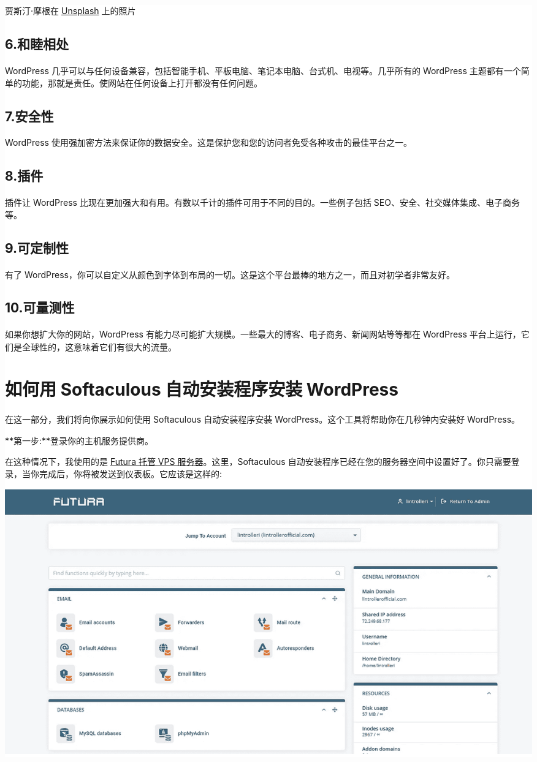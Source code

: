 贾斯汀·摩根在 [Unsplash](https://unsplash.com?utm_source=medium&utm_medium=referral) 上的照片

## 6.和睦相处

WordPress 几乎可以与任何设备兼容，包括智能手机、平板电脑、笔记本电脑、台式机、电视等。几乎所有的 WordPress 主题都有一个简单的功能，那就是责任。使网站在任何设备上打开都没有任何问题。

## 7.安全性

WordPress 使用强加密方法来保证你的数据安全。这是保护您和您的访问者免受各种攻击的最佳平台之一。

## 8.插件

插件让 WordPress 比现在更加强大和有用。有数以千计的插件可用于不同的目的。一些例子包括 SEO、安全、社交媒体集成、电子商务等。

## 9.可定制性

有了 WordPress，你可以自定义从颜色到字体到布局的一切。这是这个平台最棒的地方之一，而且对初学者非常友好。

## 10.可量测性

如果你想扩大你的网站，WordPress 有能力尽可能扩大规模。一些最大的博客、电子商务、新闻网站等等都在 WordPress 平台上运行，它们是全球性的，这意味着它们有很大的流量。

# 如何用 Softaculous 自动安装程序安装 WordPress

在这一部分，我们将向你展示如何使用 Softaculous 自动安装程序安装 WordPress。这个工具将帮助你在几秒钟内安装好 WordPress。

**第一步:**登录你的主机服务提供商。

在这种情况下，我使用的是 [Futura 托管 VPS 服务器](https://futura-hosting.com/)。这里，Softaculous 自动安装程序已经在您的服务器空间中设置好了。你只需要登录，当你完成后，你将被发送到仪表板。它应该是这样的:

![](img/94766c99272379143bd6e69e14069230.png)
